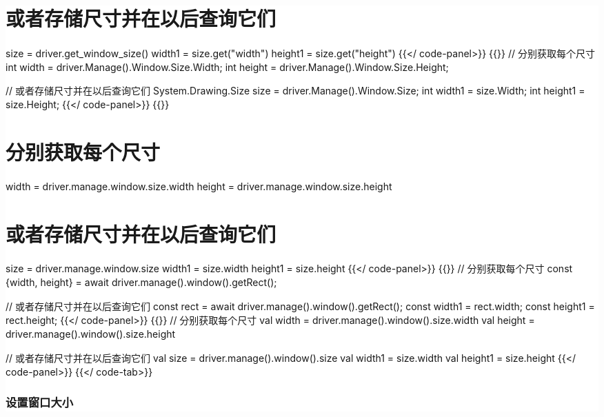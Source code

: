 # 或者存储尺寸并在以后查询它们
size = driver.get_window_size()
width1 = size.get("width")
height1 = size.get("height")
  {{</ code-panel>}}
  {{<code-panel language="csharp">}}
// 分别获取每个尺寸
int width = driver.Manage().Window.Size.Width;
int height = driver.Manage().Window.Size.Height;

// 或者存储尺寸并在以后查询它们
System.Drawing.Size size = driver.Manage().Window.Size;
int width1 = size.Width;
int height1 = size.Height;
  {{</ code-panel>}}
  {{<code-panel language="ruby">}}
# 分别获取每个尺寸
width = driver.manage.window.size.width
height = driver.manage.window.size.height

# 或者存储尺寸并在以后查询它们
size = driver.manage.window.size
width1 = size.width
height1 = size.height
  {{</ code-panel>}}
  {{<code-panel language="javascript">}}
// 分别获取每个尺寸
const {width, height} = await driver.manage().window().getRect();

// 或者存储尺寸并在以后查询它们
const rect = await driver.manage().window().getRect();
const width1 = rect.width;
const height1 = rect.height;
  {{</ code-panel>}}
  {{<code-panel language="kotlin">}}
// 分别获取每个尺寸
val width = driver.manage().window().size.width
val height = driver.manage().window().size.height

// 或者存储尺寸并在以后查询它们
val size = driver.manage().window().size
val width1 = size.width
val height1 = size.height
  {{</ code-panel>}}
{{</ code-tab>}}

### 设置窗口大小
